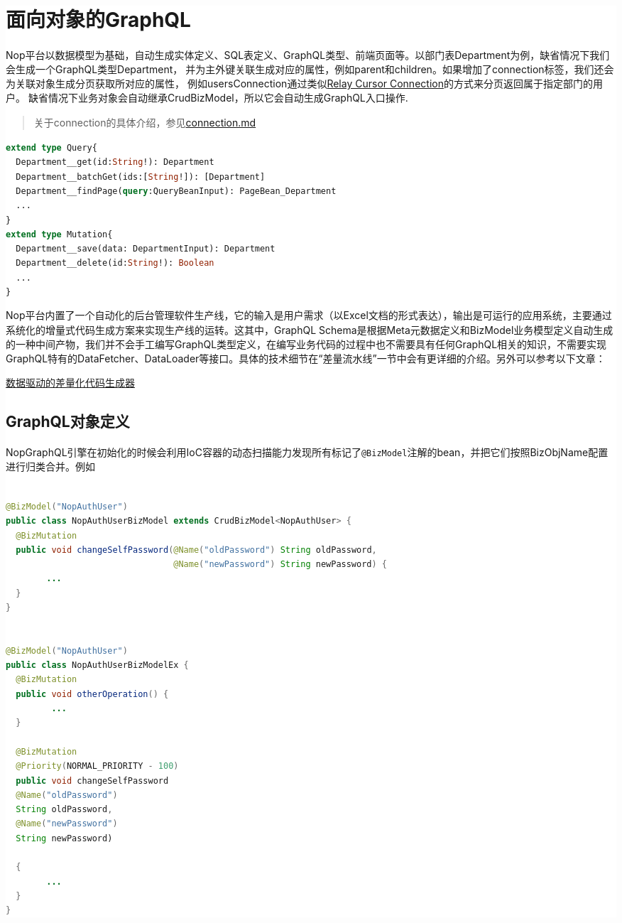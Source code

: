 # 面向对象的GraphQL

Nop平台以数据模型为基础，自动生成实体定义、SQL表定义、GraphQL类型、前端页面等。以部门表Department为例，缺省情况下我们会生成一个GraphQL类型Department，
并为主外键关联生成对应的属性，例如parent和children。如果增加了connection标签，我们还会为关联对象生成分页获取所对应的属性，
例如usersConnection通过类似[Relay Cursor Connection](https://relay.dev/graphql/connections.htm)的方式来分页返回属于指定部门的用户。
缺省情况下业务对象会自动继承CrudBizModel，所以它会自动生成GraphQL入口操作.

> 关于connection的具体介绍，参见[connection.md](connection.md)

```graphql
extend type Query{
  Department__get(id:String!): Department
  Department__batchGet(ids:[String!]): [Department]
  Department__findPage(query:QueryBeanInput): PageBean_Department
  ...
}
extend type Mutation{
  Department__save(data: DepartmentInput): Department
  Department__delete(id:String!): Boolean
  ...
}
```

Nop平台内置了一个自动化的后台管理软件生产线，它的输入是用户需求（以Excel文档的形式表达），输出是可运行的应用系统，主要通过系统化的增量式代码生成方案来实现生产线的运转。这其中，GraphQL
Schema是根据Meta元数据定义和BizModel业务模型定义自动生成的一种中间产物，我们并不会手工编写GraphQL类型定义，在编写业务代码的过程中也不需要具有任何GraphQL相关的知识，不需要实现GraphQL特有的DataFetcher、DataLoader等接口。具体的技术细节在“差量流水线”一节中会有更详细的介绍。另外可以参考以下文章：

[数据驱动的差量化代码生成器](https://zhuanlan.zhihu.com/p/540022264)

## GraphQL对象定义

NopGraphQL引擎在初始化的时候会利用IoC容器的动态扫描能力发现所有标记了`@BizModel`注解的bean，并把它们按照BizObjName配置进行归类合并。例如

```java

@BizModel("NopAuthUser")
public class NopAuthUserBizModel extends CrudBizModel<NopAuthUser> {
  @BizMutation
  public void changeSelfPassword(@Name("oldPassword") String oldPassword,
                                 @Name("newPassword") String newPassword) {
        ...
  }
}


@BizModel("NopAuthUser")
public class NopAuthUserBizModelEx {
  @BizMutation
  public void otherOperation() {
         ...
  }

  @BizMutation
  @Priority(NORMAL_PRIORITY - 100)
  public void changeSelfPassword
  @Name("oldPassword")
  String oldPassword,
  @Name("newPassword")
  String newPassword)

  {
        ...
  }
}
```